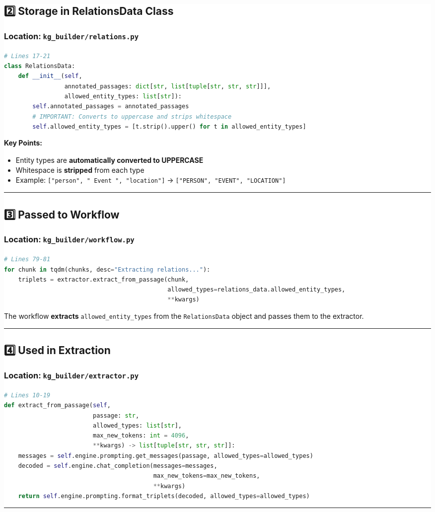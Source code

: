 
## 2️⃣ **Storage in RelationsData Class**

### **Location: `kg_builder/relations.py`**

```python
# Lines 17-21
class RelationsData:
    def __init__(self,
                 annotated_passages: dict[str, list[tuple[str, str, str]]],
                 allowed_entity_types: list[str]):
        self.annotated_passages = annotated_passages
        # IMPORTANT: Converts to uppercase and strips whitespace
        self.allowed_entity_types = [t.strip().upper() for t in allowed_entity_types]
```

**Key Points:**
- Entity types are **automatically converted to UPPERCASE**
- Whitespace is **stripped** from each type
- Example: `["person", " Event ", "location"]` → `["PERSON", "EVENT", "LOCATION"]`

---

## 3️⃣ **Passed to Workflow**

### **Location: `kg_builder/workflow.py`**

```python
# Lines 79-81
for chunk in tqdm(chunks, desc="Extracting relations..."):
    triplets = extractor.extract_from_passage(chunk,
                                              allowed_types=relations_data.allowed_entity_types,
                                              **kwargs)
```

The workflow **extracts** `allowed_entity_types` from the `RelationsData` object and passes them to the extractor.

---

## 4️⃣ **Used in Extraction**

### **Location: `kg_builder/extractor.py`**

```python
# Lines 10-19
def extract_from_passage(self,
                         passage: str,
                         allowed_types: list[str],
                         max_new_tokens: int = 4096,
                         **kwargs) -> list[tuple[str, str, str]]:
    messages = self.engine.prompting.get_messages(passage, allowed_types=allowed_types)
    decoded = self.engine.chat_completion(messages=messages,
                                          max_new_tokens=max_new_tokens,
                                          **kwargs)
    return self.engine.prompting.format_triplets(decoded, allowed_types=allowed_types)
```

---